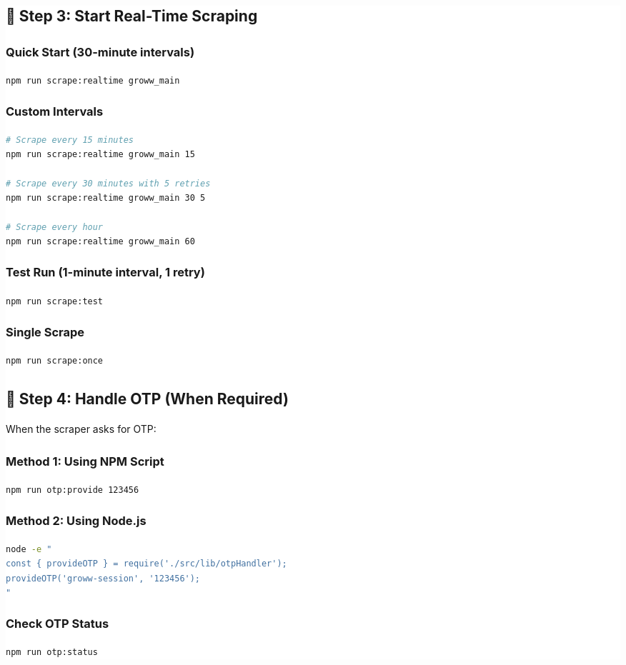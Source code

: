 ## **🚀 Step 3: Start Real-Time Scraping**

### **Quick Start (30-minute intervals)**
```bash
npm run scrape:realtime groww_main
```

### **Custom Intervals**
```bash
# Scrape every 15 minutes
npm run scrape:realtime groww_main 15

# Scrape every 30 minutes with 5 retries
npm run scrape:realtime groww_main 30 5

# Scrape every hour
npm run scrape:realtime groww_main 60
```

### **Test Run (1-minute interval, 1 retry)**
```bash
npm run scrape:test
```

### **Single Scrape**
```bash
npm run scrape:once
```

## **🔐 Step 4: Handle OTP (When Required)**

When the scraper asks for OTP:

### **Method 1: Using NPM Script**
```bash
npm run otp:provide 123456
```

### **Method 2: Using Node.js**
```bash
node -e "
const { provideOTP } = require('./src/lib/otpHandler');
provideOTP('groww-session', '123456');
"
```

### **Check OTP Status**
```bash
npm run otp:status
```
